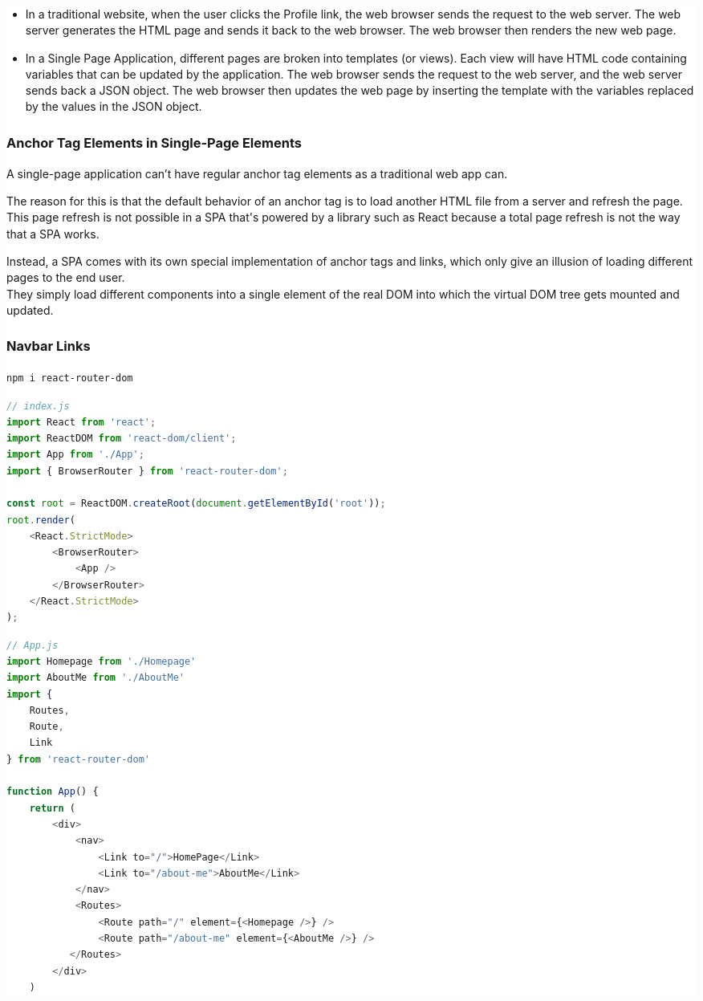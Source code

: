 - In a traditional website, when the user clicks the Profile link, the web browser sends the request to the web server. The web server generates the HTML page and sends it back to the web browser. The web browser then renders the new web page.

- In a Single Page Application, different pages are broken into templates (or views). Each view will have HTML code containing variables that can be updated by the application. The web browser sends the request to the web server, and the web server sends back a JSON object. The web browser then updates the web page by inserting the template with the variables replaced by the values in the JSON object.

### Anchor Tag Elements in Single-Page Elements

A single-page application can’t have regular anchor tag elements as a traditional web app can. 

The reason for this is that the default behavior of an anchor tag is to load another HTML file from a server and refresh the page. This page refresh is not possible in a SPA that's powered by a library such as React because a total page refresh is not the way that a SPA works.

Instead, a SPA comes with its own special implementation of anchor tags and links, which only give an illusion of loading different pages to the end user.   
They simply load different components into a single element of the real DOM into which the virtual DOM tree gets mounted and updated.
### Navbar Links

```bash
npm i react-router-dom
```
```js
// index.js
import React from 'react';
import ReactDOM from 'react-dom/client';
import App from './App';
import { BrowserRouter } from 'react-router-dom';

const root = ReactDOM.createRoot(document.getElementById('root'));
root.render(
    <React.StrictMode>
        <BrowserRouter>
            <App />
        </BrowserRouter>
    </React.StrictMode>
);
```
```js
// App.js
import Homepage from './Homepage'
import AboutMe from './AboutMe'
import {
    Routes,
    Route,
    Link
} from 'react-router-dom'

function App() {
    return ( 
        <div>
            <nav>
                <Link to="/">HomePage</Link>
                <Link to="/about-me">AboutMe</Link>
            </nav>
            <Routes>
                <Route path="/" element={<Homepage />} />
                <Route path="/about-me" element={<AboutMe />} />
           </Routes>
        </div>
    )
```